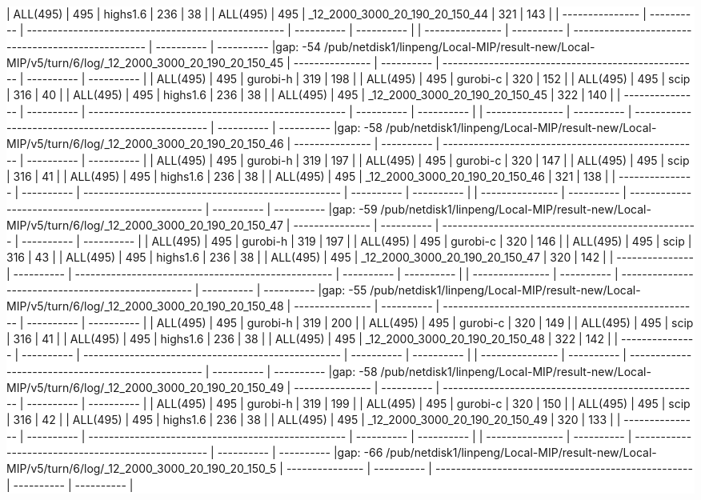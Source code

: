 | ALL(495)        | 495        | highs1.6                                           | 236        | 38         |
| ALL(495)        | 495        | _12_2000_3000_20_190_20_150_44                     | 321        | 143        |
| --------------- | ---------- | -------------------------------------------------- | ---------- | ---------- |
| --------------- | ---------- | -------------------------------------------------- | ---------- | ---------- |gap: -54
/pub/netdisk1/linpeng/Local-MIP/result-new/Local-MIP/v5/turn/6/log/_12_2000_3000_20_190_20_150_45
| --------------- | ---------- | -------------------------------------------------- | ---------- | ---------- |
| ALL(495)        | 495        | gurobi-h                                           | 319        | 198        |
| ALL(495)        | 495        | gurobi-c                                           | 320        | 152        |
| ALL(495)        | 495        | scip                                               | 316        | 40         |
| ALL(495)        | 495        | highs1.6                                           | 236        | 38         |
| ALL(495)        | 495        | _12_2000_3000_20_190_20_150_45                     | 322        | 140        |
| --------------- | ---------- | -------------------------------------------------- | ---------- | ---------- |
| --------------- | ---------- | -------------------------------------------------- | ---------- | ---------- |gap: -58
/pub/netdisk1/linpeng/Local-MIP/result-new/Local-MIP/v5/turn/6/log/_12_2000_3000_20_190_20_150_46
| --------------- | ---------- | -------------------------------------------------- | ---------- | ---------- |
| ALL(495)        | 495        | gurobi-h                                           | 319        | 197        |
| ALL(495)        | 495        | gurobi-c                                           | 320        | 147        |
| ALL(495)        | 495        | scip                                               | 316        | 41         |
| ALL(495)        | 495        | highs1.6                                           | 236        | 38         |
| ALL(495)        | 495        | _12_2000_3000_20_190_20_150_46                     | 321        | 138        |
| --------------- | ---------- | -------------------------------------------------- | ---------- | ---------- |
| --------------- | ---------- | -------------------------------------------------- | ---------- | ---------- |gap: -59
/pub/netdisk1/linpeng/Local-MIP/result-new/Local-MIP/v5/turn/6/log/_12_2000_3000_20_190_20_150_47
| --------------- | ---------- | -------------------------------------------------- | ---------- | ---------- |
| ALL(495)        | 495        | gurobi-h                                           | 319        | 197        |
| ALL(495)        | 495        | gurobi-c                                           | 320        | 146        |
| ALL(495)        | 495        | scip                                               | 316        | 43         |
| ALL(495)        | 495        | highs1.6                                           | 236        | 38         |
| ALL(495)        | 495        | _12_2000_3000_20_190_20_150_47                     | 320        | 142        |
| --------------- | ---------- | -------------------------------------------------- | ---------- | ---------- |
| --------------- | ---------- | -------------------------------------------------- | ---------- | ---------- |gap: -55
/pub/netdisk1/linpeng/Local-MIP/result-new/Local-MIP/v5/turn/6/log/_12_2000_3000_20_190_20_150_48
| --------------- | ---------- | -------------------------------------------------- | ---------- | ---------- |
| ALL(495)        | 495        | gurobi-h                                           | 319        | 200        |
| ALL(495)        | 495        | gurobi-c                                           | 320        | 149        |
| ALL(495)        | 495        | scip                                               | 316        | 41         |
| ALL(495)        | 495        | highs1.6                                           | 236        | 38         |
| ALL(495)        | 495        | _12_2000_3000_20_190_20_150_48                     | 322        | 142        |
| --------------- | ---------- | -------------------------------------------------- | ---------- | ---------- |
| --------------- | ---------- | -------------------------------------------------- | ---------- | ---------- |gap: -58
/pub/netdisk1/linpeng/Local-MIP/result-new/Local-MIP/v5/turn/6/log/_12_2000_3000_20_190_20_150_49
| --------------- | ---------- | -------------------------------------------------- | ---------- | ---------- |
| ALL(495)        | 495        | gurobi-h                                           | 319        | 199        |
| ALL(495)        | 495        | gurobi-c                                           | 320        | 150        |
| ALL(495)        | 495        | scip                                               | 316        | 42         |
| ALL(495)        | 495        | highs1.6                                           | 236        | 38         |
| ALL(495)        | 495        | _12_2000_3000_20_190_20_150_49                     | 320        | 133        |
| --------------- | ---------- | -------------------------------------------------- | ---------- | ---------- |
| --------------- | ---------- | -------------------------------------------------- | ---------- | ---------- |gap: -66
/pub/netdisk1/linpeng/Local-MIP/result-new/Local-MIP/v5/turn/6/log/_12_2000_3000_20_190_20_150_5
| --------------- | ---------- | -------------------------------------------------- | ---------- | ---------- |
